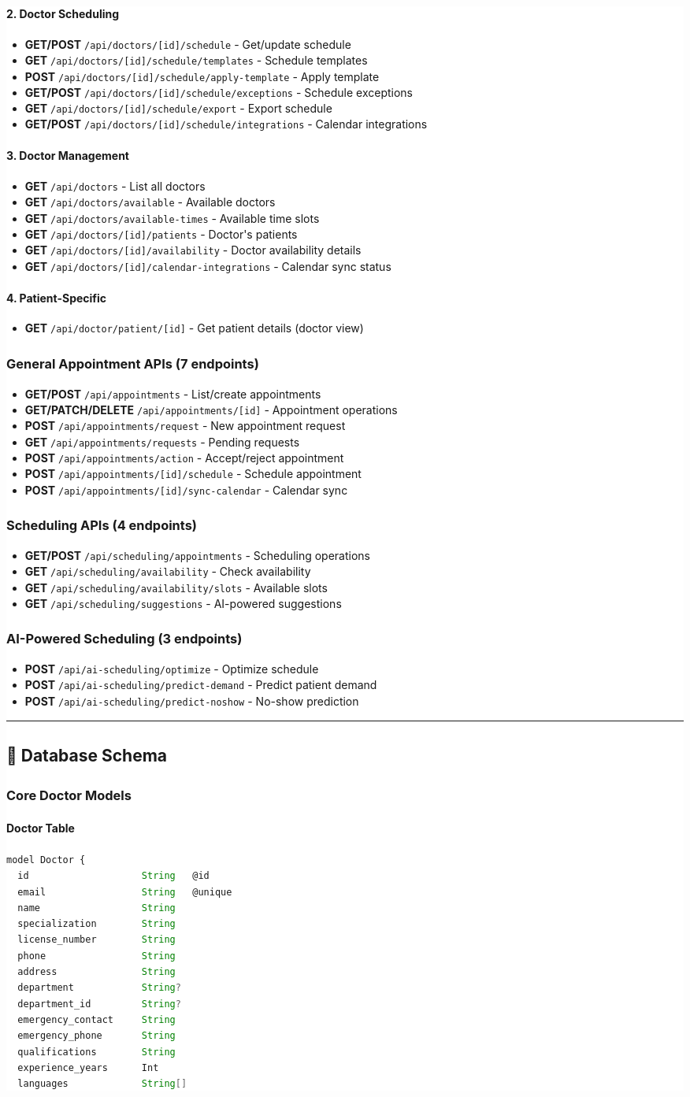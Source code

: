 #### 2. Doctor Scheduling
- **GET/POST** `/api/doctors/[id]/schedule` - Get/update schedule
- **GET** `/api/doctors/[id]/schedule/templates` - Schedule templates
- **POST** `/api/doctors/[id]/schedule/apply-template` - Apply template
- **GET/POST** `/api/doctors/[id]/schedule/exceptions` - Schedule exceptions
- **GET** `/api/doctors/[id]/schedule/export` - Export schedule
- **GET/POST** `/api/doctors/[id]/schedule/integrations` - Calendar integrations

#### 3. Doctor Management
- **GET** `/api/doctors` - List all doctors
- **GET** `/api/doctors/available` - Available doctors
- **GET** `/api/doctors/available-times` - Available time slots
- **GET** `/api/doctors/[id]/patients` - Doctor's patients
- **GET** `/api/doctors/[id]/availability` - Doctor availability details
- **GET** `/api/doctors/[id]/calendar-integrations` - Calendar sync status

#### 4. Patient-Specific
- **GET** `/api/doctor/patient/[id]` - Get patient details (doctor view)

### General Appointment APIs (7 endpoints)
- **GET/POST** `/api/appointments` - List/create appointments
- **GET/PATCH/DELETE** `/api/appointments/[id]` - Appointment operations
- **POST** `/api/appointments/request` - New appointment request
- **GET** `/api/appointments/requests` - Pending requests
- **POST** `/api/appointments/action` - Accept/reject appointment
- **POST** `/api/appointments/[id]/schedule` - Schedule appointment
- **POST** `/api/appointments/[id]/sync-calendar` - Calendar sync

### Scheduling APIs (4 endpoints)
- **GET/POST** `/api/scheduling/appointments` - Scheduling operations
- **GET** `/api/scheduling/availability` - Check availability
- **GET** `/api/scheduling/availability/slots` - Available slots
- **GET** `/api/scheduling/suggestions` - AI-powered suggestions

### AI-Powered Scheduling (3 endpoints)
- **POST** `/api/ai-scheduling/optimize` - Optimize schedule
- **POST** `/api/ai-scheduling/predict-demand` - Predict patient demand
- **POST** `/api/ai-scheduling/predict-noshow` - No-show prediction

---

## 💾 Database Schema

### Core Doctor Models

#### Doctor Table
```typescript
model Doctor {
  id                    String   @id
  email                 String   @unique
  name                  String
  specialization        String
  license_number        String
  phone                 String
  address               String
  department            String?
  department_id         String?
  emergency_contact     String
  emergency_phone       String
  qualifications        String
  experience_years      Int
  languages             String[]
```